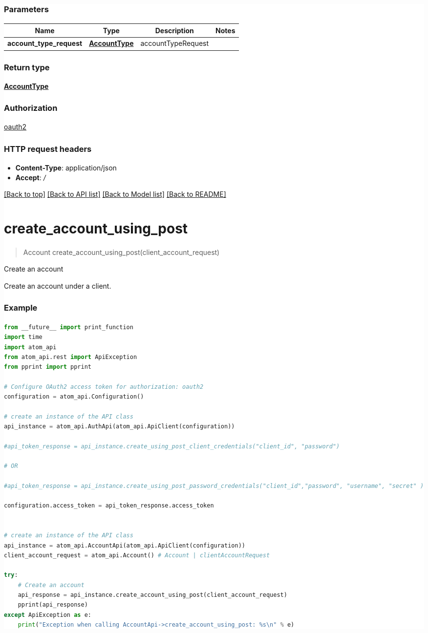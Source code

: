 ### Parameters

Name | Type | Description  | Notes
------------- | ------------- | ------------- | -------------
 **account_type_request** | [**AccountType**](AccountType.md)| accountTypeRequest | 

### Return type

[**AccountType**](AccountType.md)

### Authorization

[oauth2](../README.md#oauth2)

### HTTP request headers

 - **Content-Type**: application/json
 - **Accept**: */*

[[Back to top]](#) [[Back to API list]](../README.md#documentation-for-api-endpoints) [[Back to Model list]](../README.md#documentation-for-models) [[Back to README]](../README.md)

# **create_account_using_post**
> Account create_account_using_post(client_account_request)

Create an account

Create an account under a client.

### Example
```python
from __future__ import print_function
import time
import atom_api
from atom_api.rest import ApiException
from pprint import pprint

# Configure OAuth2 access token for authorization: oauth2
configuration = atom_api.Configuration()

# create an instance of the API class
api_instance = atom_api.AuthApi(atom_api.ApiClient(configuration))

#api_token_response = api_instance.create_using_post_client_credentials("client_id", "password")

# OR

#api_token_response = api_instance.create_using_post_password_credentials("client_id","password", "username", "secret" )

configuration.access_token = api_token_response.access_token


# create an instance of the API class
api_instance = atom_api.AccountApi(atom_api.ApiClient(configuration))
client_account_request = atom_api.Account() # Account | clientAccountRequest

try:
    # Create an account
    api_response = api_instance.create_account_using_post(client_account_request)
    pprint(api_response)
except ApiException as e:
    print("Exception when calling AccountApi->create_account_using_post: %s\n" % e)
```
